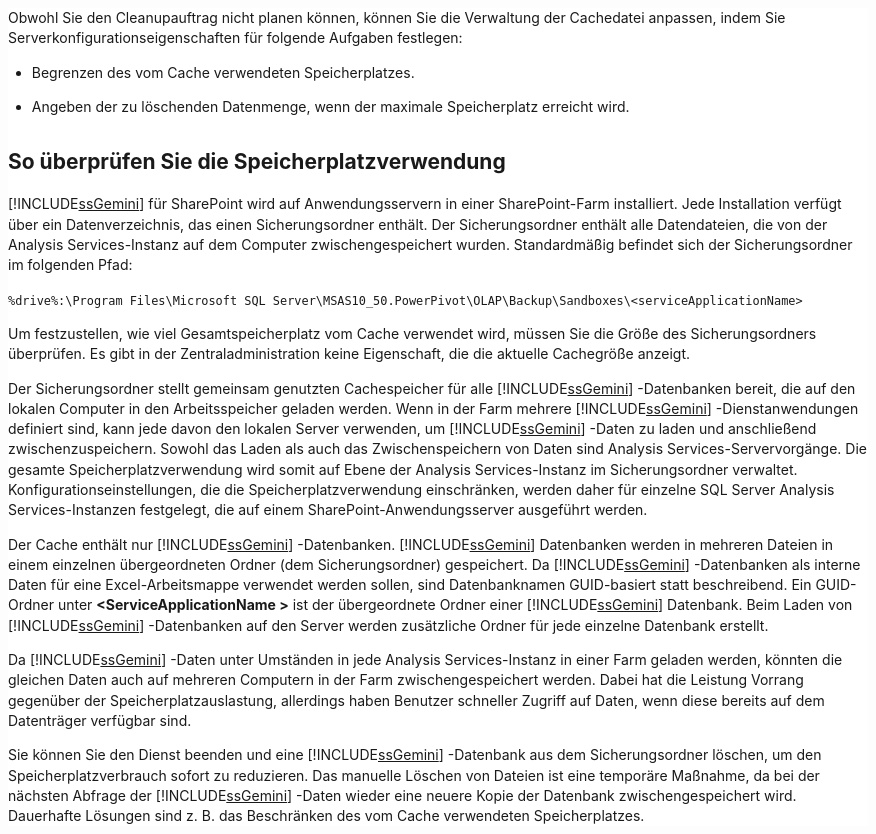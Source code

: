  Obwohl Sie den Cleanupauftrag nicht planen können, können Sie die Verwaltung der Cachedatei anpassen, indem Sie Serverkonfigurationseigenschaften für folgende Aufgaben festlegen:  
  
-   Begrenzen des vom Cache verwendeten Speicherplatzes.  
  
-   Angeben der zu löschenden Datenmenge, wenn der maximale Speicherplatz erreicht wird.  
  
## <a name="how-to-check-disk-space-usage"></a>So überprüfen Sie die Speicherplatzverwendung  
 [!INCLUDE[ssGemini](../../includes/ssgemini-md.md)] für SharePoint wird auf Anwendungsservern in einer SharePoint-Farm installiert. Jede Installation verfügt über ein Datenverzeichnis, das einen Sicherungsordner enthält. Der Sicherungsordner enthält alle Datendateien, die von der Analysis Services-Instanz auf dem Computer zwischengespeichert wurden. Standardmäßig befindet sich der Sicherungsordner im folgenden Pfad:  
  
 `%drive%:\Program Files\Microsoft SQL Server\MSAS10_50.PowerPivot\OLAP\Backup\Sandboxes\<serviceApplicationName>`  
  
 Um festzustellen, wie viel Gesamtspeicherplatz vom Cache verwendet wird, müssen Sie die Größe des Sicherungsordners überprüfen. Es gibt in der Zentraladministration keine Eigenschaft, die die aktuelle Cachegröße anzeigt.  
  
 Der Sicherungsordner stellt gemeinsam genutzten Cachespeicher für alle [!INCLUDE[ssGemini](../../includes/ssgemini-md.md)] -Datenbanken bereit, die auf den lokalen Computer in den Arbeitsspeicher geladen werden. Wenn in der Farm mehrere [!INCLUDE[ssGemini](../../includes/ssgemini-md.md)] -Dienstanwendungen definiert sind, kann jede davon den lokalen Server verwenden, um [!INCLUDE[ssGemini](../../includes/ssgemini-md.md)] -Daten zu laden und anschließend zwischenzuspeichern. Sowohl das Laden als auch das Zwischenspeichern von Daten sind Analysis Services-Servervorgänge. Die gesamte Speicherplatzverwendung wird somit auf Ebene der Analysis Services-Instanz im Sicherungsordner verwaltet. Konfigurationseinstellungen, die die Speicherplatzverwendung einschränken, werden daher für einzelne SQL Server Analysis Services-Instanzen festgelegt, die auf einem SharePoint-Anwendungsserver ausgeführt werden.  
  
 Der Cache enthält nur [!INCLUDE[ssGemini](../../includes/ssgemini-md.md)] -Datenbanken. [!INCLUDE[ssGemini](../../includes/ssgemini-md.md)] Datenbanken werden in mehreren Dateien in einem einzelnen übergeordneten Ordner (dem Sicherungsordner) gespeichert. Da [!INCLUDE[ssGemini](../../includes/ssgemini-md.md)] -Datenbanken als interne Daten für eine Excel-Arbeitsmappe verwendet werden sollen, sind Datenbanknamen GUID-basiert statt beschreibend. Ein GUID-Ordner unter  **\<ServiceApplicationName >** ist der übergeordnete Ordner einer [!INCLUDE[ssGemini](../../includes/ssgemini-md.md)] Datenbank. Beim Laden von [!INCLUDE[ssGemini](../../includes/ssgemini-md.md)] -Datenbanken auf den Server werden zusätzliche Ordner für jede einzelne Datenbank erstellt.  
  
 Da [!INCLUDE[ssGemini](../../includes/ssgemini-md.md)] -Daten unter Umständen in jede Analysis Services-Instanz in einer Farm geladen werden, könnten die gleichen Daten auch auf mehreren Computern in der Farm zwischengespeichert werden. Dabei hat die Leistung Vorrang gegenüber der Speicherplatzauslastung, allerdings haben Benutzer schneller Zugriff auf Daten, wenn diese bereits auf dem Datenträger verfügbar sind.  
  
 Sie können Sie den Dienst beenden und eine [!INCLUDE[ssGemini](../../includes/ssgemini-md.md)] -Datenbank aus dem Sicherungsordner löschen, um den Speicherplatzverbrauch sofort zu reduzieren. Das manuelle Löschen von Dateien ist eine temporäre Maßnahme, da bei der nächsten Abfrage der [!INCLUDE[ssGemini](../../includes/ssgemini-md.md)] -Daten wieder eine neuere Kopie der Datenbank zwischengespeichert wird. Dauerhafte Lösungen sind z. B. das Beschränken des vom Cache verwendeten Speicherplatzes.  
  